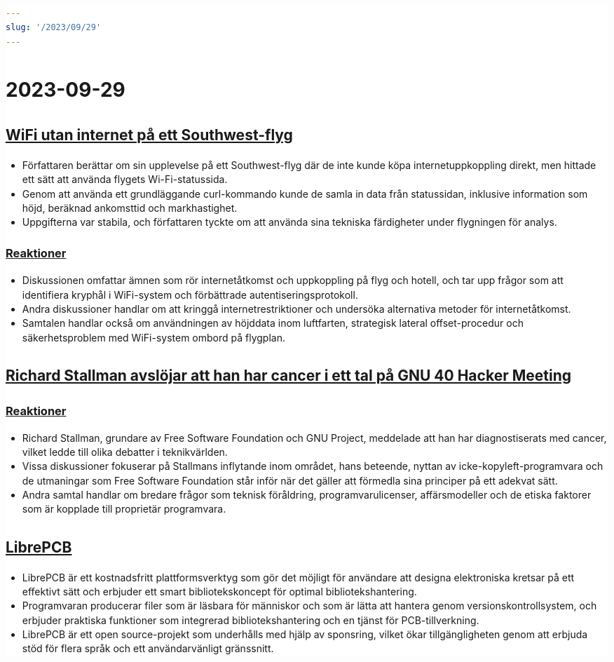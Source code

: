 ```yaml
---
slug: '/2023/09/29'
---
```


# 2023-09-29

## [WiFi utan internet på ett Southwest-flyg](https://jamesbvaughan.com/southwest-wifi/)

- Författaren berättar om sin upplevelse på ett Southwest-flyg där de inte kunde köpa internetuppkoppling direkt, men hittade ett sätt att använda flygets Wi-Fi-statussida.
- Genom att använda ett grundläggande curl-kommando kunde de samla in data från statussidan, inklusive information som höjd, beräknad ankomsttid och markhastighet.
- Uppgifterna var stabila, och författaren tyckte om att använda sina tekniska färdigheter under flygningen för analys.

### [Reaktioner](https://news.ycombinator.com/item?id=37691232)

- Diskussionen omfattar ämnen som rör internetåtkomst och uppkoppling på flyg och hotell, och tar upp frågor som att identifiera kryphål i WiFi-system och förbättrade autentiseringsprotokoll.
- Andra diskussioner handlar om att kringgå internetrestriktioner och undersöka alternativa metoder för internetåtkomst.
- Samtalen handlar också om användningen av höjddata inom luftfarten, strategisk lateral offset-procedur och säkerhetsproblem med WiFi-system ombord på flygplan.

## [Richard Stallman avslöjar att han har cancer i ett tal på GNU 40 Hacker Meeting](https://audio-video.gnu.org/video/gnu40/rms-gnu40.webm)


### [Reaktioner](https://news.ycombinator.com/item?id=37699851)

- Richard Stallman, grundare av Free Software Foundation och GNU Project, meddelade att han har diagnostiserats med cancer, vilket ledde till olika debatter i teknikvärlden.
- Vissa diskussioner fokuserar på Stallmans inflytande inom området, hans beteende, nyttan av icke-kopyleft-programvara och de utmaningar som Free Software Foundation står inför när det gäller att förmedla sina principer på ett adekvat sätt.
- Andra samtal handlar om bredare frågor som teknisk föråldring, programvarulicenser, affärsmodeller och de etiska faktorer som är kopplade till proprietär programvara.

## [LibrePCB](https://librepcb.org/)

- LibrePCB är ett kostnadsfritt plattformsverktyg som gör det möjligt för användare att designa elektroniska kretsar på ett effektivt sätt och erbjuder ett smart bibliotekskoncept för optimal bibliotekshantering.
- Programvaran producerar filer som är läsbara för människor och som är lätta att hantera genom versionskontrollsystem, och erbjuder praktiska funktioner som integrerad bibliotekshantering och en tjänst för PCB-tillverkning.
- LibrePCB är ett open source-projekt som underhålls med hjälp av sponsring, vilket ökar tillgängligheten genom att erbjuda stöd för flera språk och ett användarvänligt gränssnitt.
